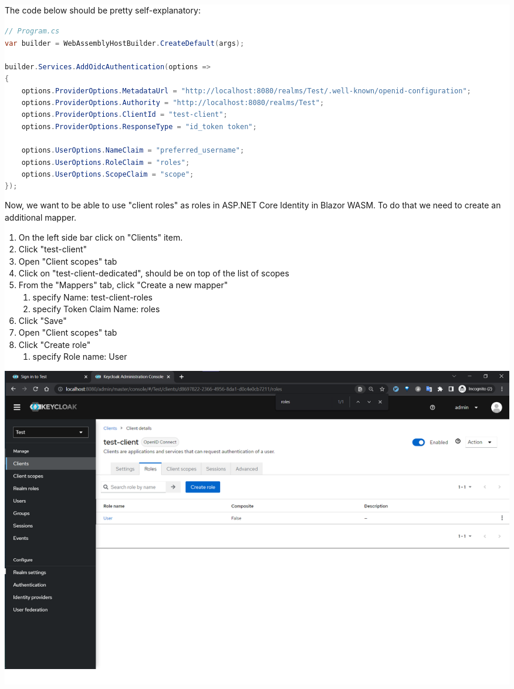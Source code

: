 The code below should be pretty self-explanatory:

```csharp
// Program.cs
var builder = WebAssemblyHostBuilder.CreateDefault(args);

builder.Services.AddOidcAuthentication(options =>
{
    options.ProviderOptions.MetadataUrl = "http://localhost:8080/realms/Test/.well-known/openid-configuration";
    options.ProviderOptions.Authority = "http://localhost:8080/realms/Test";
    options.ProviderOptions.ClientId = "test-client";
    options.ProviderOptions.ResponseType = "id_token token";

    options.UserOptions.NameClaim = "preferred_username";
    options.UserOptions.RoleClaim = "roles";
    options.UserOptions.ScopeClaim = "scope";
});
```

Now, we want to be able to use "client roles" as roles in ASP.NET Core Identity in Blazor WASM. To do that we need to create an additional mapper.

1. On the left side bar click on "Clients" item.
2. Click "test-client"
3. Open "Client scopes" tab
4. Click on "test-client-dedicated", should be on top of the list of scopes
5. From the "Mappers" tab, click "Create a new mapper"
   1. specify Name: test-client-roles
   2. specify Token Claim Name: roles
6. Click "Save"
7. Open "Client scopes" tab
8. Click "Create role"
   1. specify Role name: User

<center>
 <img src="/assets/keycloak-blazor/test-client-roles.png" alt="test-client-roles.png">
</center>
<br/>
